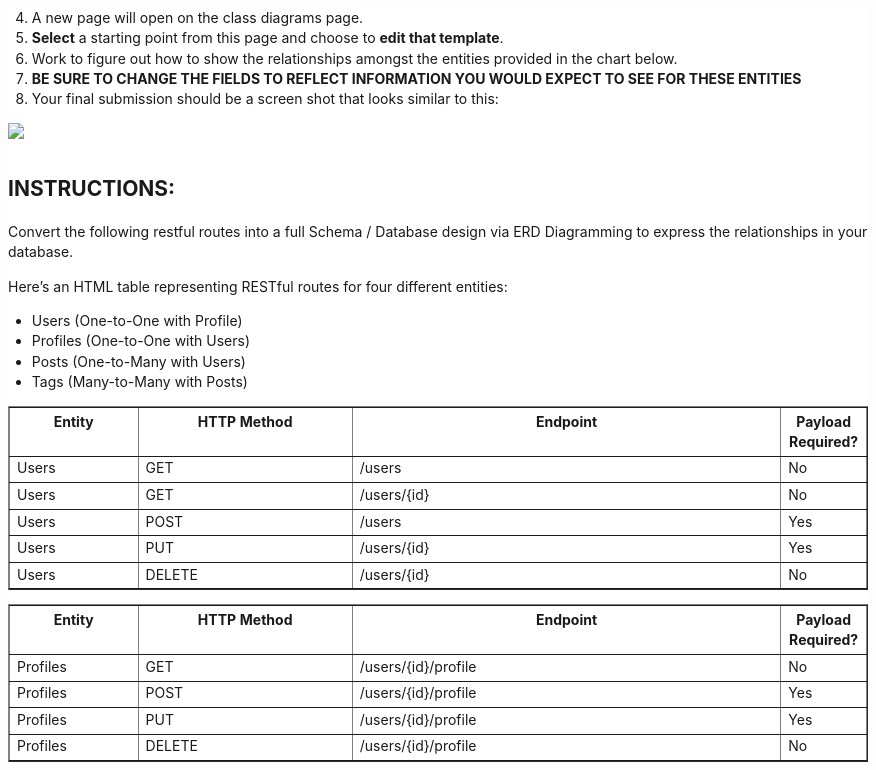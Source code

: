 4. A new page will open on the class diagrams page.
5. **Select** a starting point from this page and choose to **edit that template**.
6. Work to figure out how to show the relationships amongst the entities provided in the chart below. 
7. **BE SURE TO CHANGE THE FIELDS TO REFLECT INFORMATION YOU WOULD EXPECT TO SEE FOR THESE ENTITIES**
8. Your final submission should be a screen shot that looks similar to this:

<img src="https://i.imgur.com/ocz1ETm.png" />

## INSTRUCTIONS:

Convert the following restful routes into a full Schema / Database design via ERD Diagramming to express the relationships in your database.

Here’s an HTML table representing RESTful routes for four different entities:

- Users (One-to-One with Profile)
- Profiles (One-to-One with Users)
- Posts (One-to-Many with Users)
- Tags (Many-to-Many with Posts)

<table border="1" width="100%">
    <thead>
        <tr>
            <th width="15%">Entity</th>
            <th width="25%">HTTP Method</th>
            <th width="50%">Endpoint</th>
            <th width="10%">Payload Required?</th>
        </tr>
    </thead>
    <tbody>
        <tr><td>Users</td><td>GET</td><td>/users</td><td>No</td></tr>
        <tr><td>Users</td><td>GET</td><td>/users/{id}</td><td>No</td></tr>
        <tr><td>Users</td><td>POST</td><td>/users</td><td>Yes</td></tr>
        <tr><td>Users</td><td>PUT</td><td>/users/{id}</td><td>Yes</td></tr>
        <tr><td>Users</td><td>DELETE</td><td>/users/{id}</td><td>No</td></tr>
    </tbody>
</table>

<table border="1" width="100%">
    <thead>
        <tr>
            <th width="15%">Entity</th>
            <th width="25%">HTTP Method</th>
            <th width="50%">Endpoint</th>
            <th width="10%">Payload Required?</th>
        </tr>
    </thead>
    <tbody>
        <!-- Profiles (One-to-One with Users) -->
        <tr><td>Profiles</td><td>GET</td><td>/users/{id}/profile</td><td>No</td></tr>
        <tr><td>Profiles</td><td>POST</td><td>/users/{id}/profile</td><td>Yes</td></tr>
        <tr><td>Profiles</td><td>PUT</td><td>/users/{id}/profile</td><td>Yes</td></tr>
        <tr><td>Profiles</td><td>DELETE</td><td>/users/{id}/profile</td><td>No</td></tr>
    </tbody>
</table>
